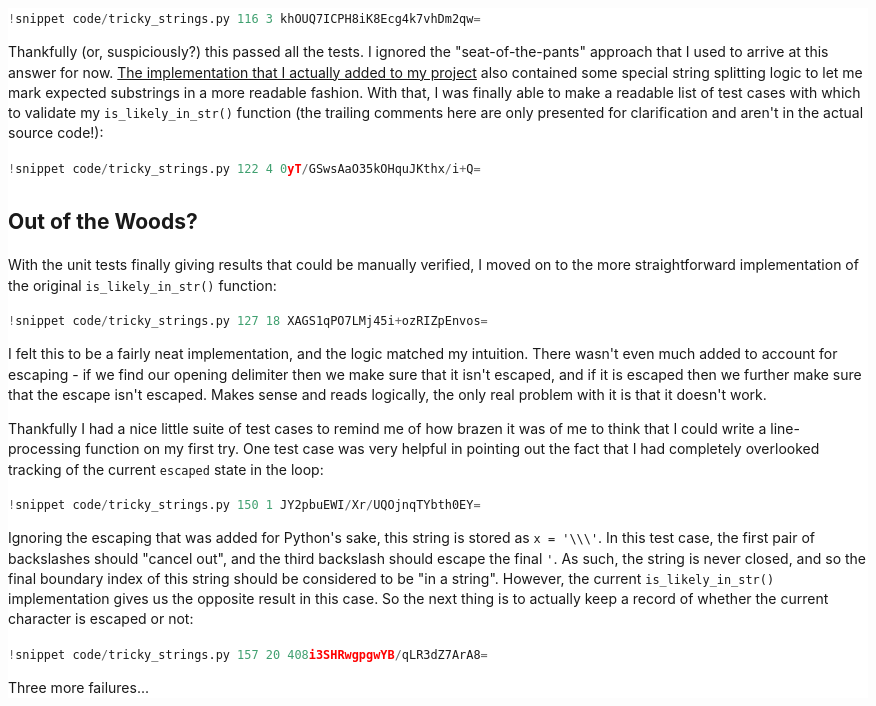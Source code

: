 ```python
!snippet code/tricky_strings.py 116 3 khOUQ7ICPH8iK8Ecg4k7vhDm2qw=
```

Thankfully (or, suspiciously?) this passed all the tests. I ignored the
"seat-of-the-pants" approach that I used to arrive at this answer for now. [The
implementation that I actually added to my
project](https://github.com/eZanmoto/comment_style/blob/8df5dede0400591423afcc980a0f9123f98a16ba/test_comment_style.py#L60-L91)
also contained some special string splitting logic to let me mark expected
substrings in a more readable fashion. With that, I was finally able to make a
readable list of test cases with which to validate my `is_likely_in_str()`
function (the trailing comments here are only presented for clarification and
aren't in the actual source code!):

```python
!snippet code/tricky_strings.py 122 4 0yT/GSwsAaO35kOHquJKthx/i+Q=
```

Out of the Woods?
-----------------

With the unit tests finally giving results that could be manually verified, I
moved on to the more straightforward implementation of the original
`is_likely_in_str()` function:

```python
!snippet code/tricky_strings.py 127 18 XAGS1qPO7LMj45i+ozRIZpEnvos=
```

I felt this to be a fairly neat implementation, and the logic matched my
intuition. There wasn't even much added to account for escaping - if we find our
opening delimiter then we make sure that it isn't escaped, and if it is escaped
then we further make sure that the escape isn't escaped. Makes sense and reads
logically, the only real problem with it is that it doesn't work.

Thankfully I had a nice little suite of test cases to remind me of how brazen it
was of me to think that I could write a line-processing function on my first
try. One test case was very helpful in pointing out the fact that I had
completely overlooked tracking of the current `escaped` state in the loop:

```python
!snippet code/tricky_strings.py 150 1 JY2pbuEWI/Xr/UQOjnqTYbth0EY=
```

Ignoring the escaping that was added for Python's sake, this string is stored as
`x = '\\\'`. In this test case, the first pair of backslashes should "cancel
out", and the third backslash should escape the final `'`. As such, the string
is never closed, and so the final boundary index of this string should be
considered to be "in a string". However, the current `is_likely_in_str()`
implementation gives us the opposite result in this case. So the next thing is
to actually keep a record of whether the current character is escaped or not:

```python
!snippet code/tricky_strings.py 157 20 408i3SHRwgpgwYB/qLR3dZ7ArA8=
```

Three more failures...
